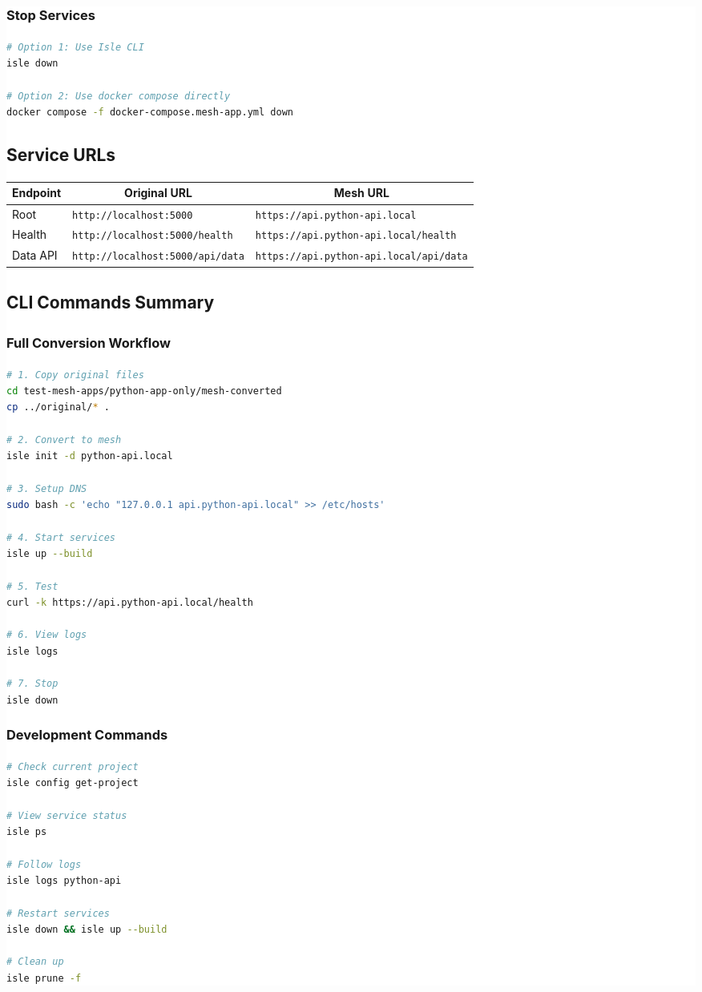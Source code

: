 ### Stop Services
```bash
# Option 1: Use Isle CLI
isle down

# Option 2: Use docker compose directly
docker compose -f docker-compose.mesh-app.yml down
```

## Service URLs

| Endpoint | Original URL | Mesh URL |
|----------|--------------|----------|
| Root | `http://localhost:5000` | `https://api.python-api.local` |
| Health | `http://localhost:5000/health` | `https://api.python-api.local/health` |
| Data API | `http://localhost:5000/api/data` | `https://api.python-api.local/api/data` |

## CLI Commands Summary

### Full Conversion Workflow
```bash
# 1. Copy original files
cd test-mesh-apps/python-app-only/mesh-converted
cp ../original/* .

# 2. Convert to mesh
isle init -d python-api.local

# 3. Setup DNS
sudo bash -c 'echo "127.0.0.1 api.python-api.local" >> /etc/hosts'

# 4. Start services
isle up --build

# 5. Test
curl -k https://api.python-api.local/health

# 6. View logs
isle logs

# 7. Stop
isle down
```

### Development Commands
```bash
# Check current project
isle config get-project

# View service status
isle ps

# Follow logs
isle logs python-api

# Restart services
isle down && isle up --build

# Clean up
isle prune -f
```